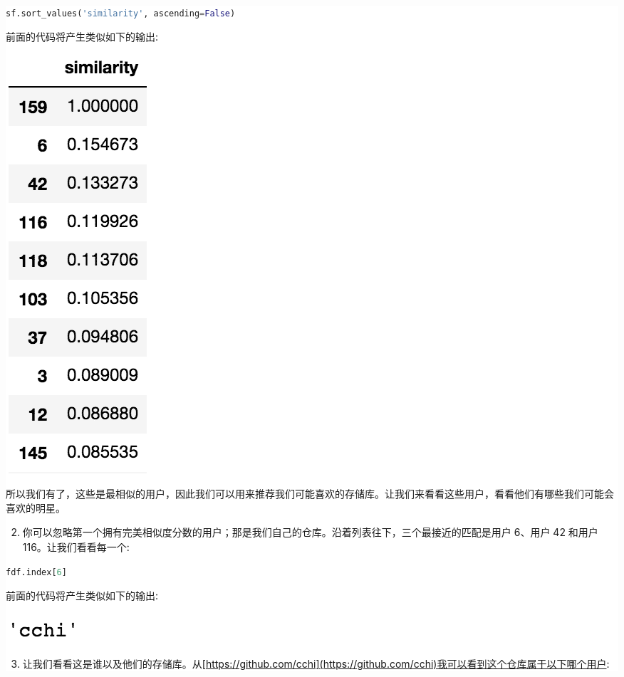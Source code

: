 ```py
sf.sort_values('similarity', ascending=False) 
```

前面的代码将产生类似如下的输出:

![](img/4e0c87e0-5c41-4154-8298-c1b8c54a0d1c.png)

所以我们有了，这些是最相似的用户，因此我们可以用来推荐我们可能喜欢的存储库。让我们来看看这些用户，看看他们有哪些我们可能会喜欢的明星。

2.  你可以忽略第一个拥有完美相似度分数的用户；那是我们自己的仓库。沿着列表往下，三个最接近的匹配是用户 6、用户 42 和用户 116。让我们看看每一个:

```py
fdf.index[6] 
```

前面的代码将产生类似如下的输出:

![](img/7e4949d8-0add-4d51-83f2-e9c940281dba.png)

3.  让我们看看这是谁以及他们的存储库。从[https://github.com/cchi](https://github.com/cchi)我可以看到这个仓库属于以下哪个用户:
